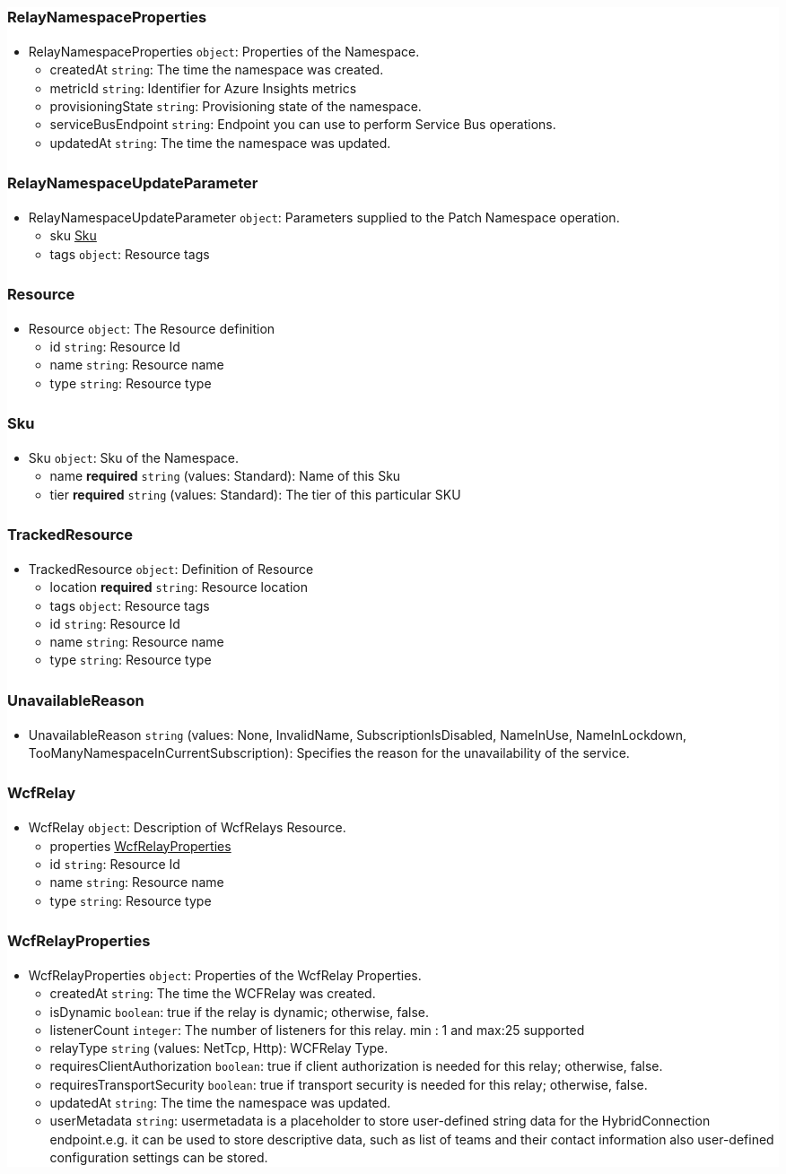 ### RelayNamespaceProperties
* RelayNamespaceProperties `object`: Properties of the Namespace.
  * createdAt `string`: The time the namespace was created.
  * metricId `string`: Identifier for Azure Insights metrics
  * provisioningState `string`: Provisioning state of the namespace.
  * serviceBusEndpoint `string`: Endpoint you can use to perform Service Bus operations.
  * updatedAt `string`: The time the namespace was updated.

### RelayNamespaceUpdateParameter
* RelayNamespaceUpdateParameter `object`: Parameters supplied to the Patch Namespace operation.
  * sku [Sku](#sku)
  * tags `object`: Resource tags

### Resource
* Resource `object`: The Resource definition
  * id `string`: Resource Id
  * name `string`: Resource name
  * type `string`: Resource type

### Sku
* Sku `object`: Sku of the Namespace.
  * name **required** `string` (values: Standard): Name of this Sku
  * tier **required** `string` (values: Standard): The tier of this particular SKU

### TrackedResource
* TrackedResource `object`: Definition of Resource
  * location **required** `string`: Resource location
  * tags `object`: Resource tags
  * id `string`: Resource Id
  * name `string`: Resource name
  * type `string`: Resource type

### UnavailableReason
* UnavailableReason `string` (values: None, InvalidName, SubscriptionIsDisabled, NameInUse, NameInLockdown, TooManyNamespaceInCurrentSubscription): Specifies the reason for the unavailability of the service.

### WcfRelay
* WcfRelay `object`: Description of WcfRelays Resource.
  * properties [WcfRelayProperties](#wcfrelayproperties)
  * id `string`: Resource Id
  * name `string`: Resource name
  * type `string`: Resource type

### WcfRelayProperties
* WcfRelayProperties `object`: Properties of the WcfRelay Properties.
  * createdAt `string`: The time the WCFRelay was created.
  * isDynamic `boolean`: true if the relay is dynamic; otherwise, false.
  * listenerCount `integer`: The number of listeners for this relay. min : 1 and max:25 supported
  * relayType `string` (values: NetTcp, Http): WCFRelay Type.
  * requiresClientAuthorization `boolean`: true if client authorization is needed for this relay; otherwise, false.
  * requiresTransportSecurity `boolean`: true if transport security is needed for this relay; otherwise, false.
  * updatedAt `string`: The time the namespace was updated.
  * userMetadata `string`: usermetadata is a placeholder to store user-defined string data for the HybridConnection endpoint.e.g. it can be used to store  descriptive data, such as list of teams and their contact information also user-defined configuration settings can be stored.
